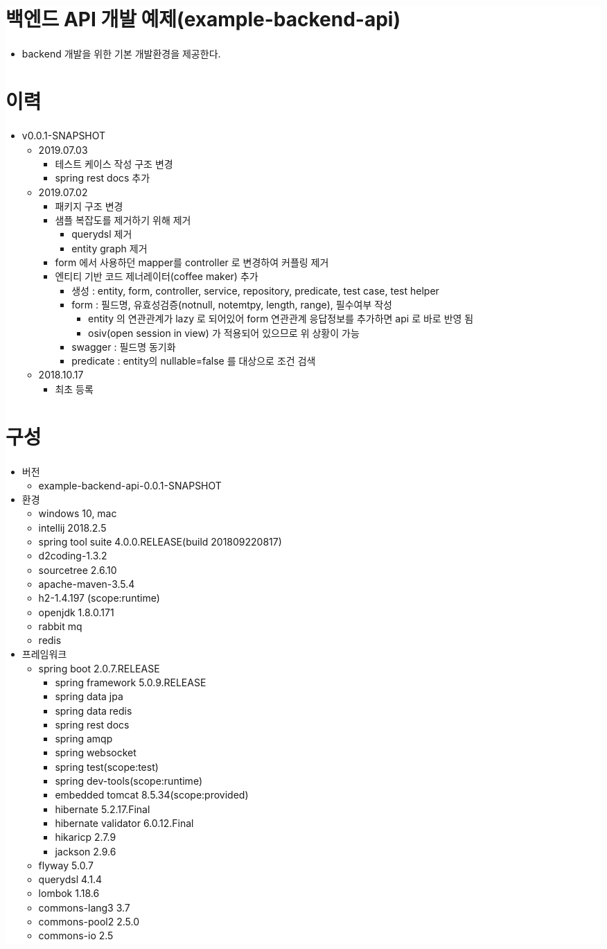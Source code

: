 # 백엔드 API 개발 예제(example-backend-api)
  * backend 개발을 위한 기본 개발환경을 제공한다.  


# 이력
  * v0.0.1-SNAPSHOT
    * 2019.07.03
        * 테스트 케이스 작성 구조 변경
        * spring rest docs 추가
    * 2019.07.02
      * 패키지 구조 변경
      * 샘플 복잡도를 제거하기 위해 제거
        * querydsl 제거
        * entity graph 제거
      * form 에서 사용하던 mapper를 controller 로 변경하여 커플링 제거
      * 엔티티 기반 코드 제너레이터(coffee maker) 추가
        * 생성 : entity, form, controller, service, repository, predicate, test case, test helper 
        * form : 필드명, 유효성검증(notnull, notemtpy, length, range), 필수여부 작성
          * entity 의 연관관계가 lazy 로 되어있어 form 연관관계 응답정보를 추가하면 api 로 바로 반영 됨
          * osiv(open session in view) 가 적용되어 있으므로 위 상황이 가능
        * swagger : 필드명 동기화
        * predicate : entity의 nullable=false 를 대상으로 조건 검색          
    * 2018.10.17 
      * 최초 등록
      
# 구성
  * 버전
    * example-backend-api-0.0.1-SNAPSHOT
  * 환경
    * windows 10, mac
    * intellij 2018.2.5
    * spring tool suite 4.0.0.RELEASE(build 201809220817)
    * d2coding-1.3.2
    * sourcetree 2.6.10
    * apache-maven-3.5.4
    * h2-1.4.197 (scope:runtime)
    * openjdk 1.8.0.171
    * rabbit mq
    * redis
  * 프레임워크
    * spring boot 2.0.7.RELEASE
      * spring framework 5.0.9.RELEASE
      * spring data jpa
      * spring data redis
      * spring rest docs
      * spring amqp
      * spring websocket
      * spring test(scope:test)
      * spring dev-tools(scope:runtime)
      * embedded tomcat 8.5.34(scope:provided)
      * hibernate 5.2.17.Final
      * hibernate validator 6.0.12.Final
      * hikaricp 2.7.9
      * jackson 2.9.6
    * flyway 5.0.7
    * querydsl 4.1.4
    * lombok 1.18.6
    * commons-lang3 3.7
    * commons-pool2 2.5.0
    * commons-io 2.5